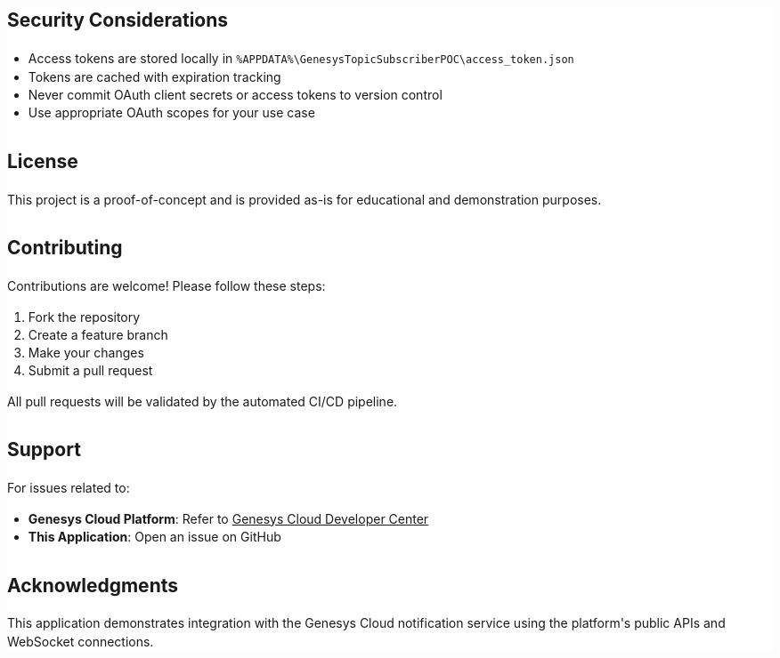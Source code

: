 ## Security Considerations

- Access tokens are stored locally in `%APPDATA%\GenesysTopicSubscriberPOC\access_token.json`
- Tokens are cached with expiration tracking
- Never commit OAuth client secrets or access tokens to version control
- Use appropriate OAuth scopes for your use case

## License

This project is a proof-of-concept and is provided as-is for educational and demonstration purposes.

## Contributing

Contributions are welcome! Please follow these steps:

1. Fork the repository
2. Create a feature branch
3. Make your changes
4. Submit a pull request

All pull requests will be validated by the automated CI/CD pipeline.

## Support

For issues related to:
- **Genesys Cloud Platform**: Refer to [Genesys Cloud Developer Center](https://developer.genesys.cloud/)
- **This Application**: Open an issue on GitHub

## Acknowledgments

This application demonstrates integration with the Genesys Cloud notification service using the platform's public APIs and WebSocket connections.
